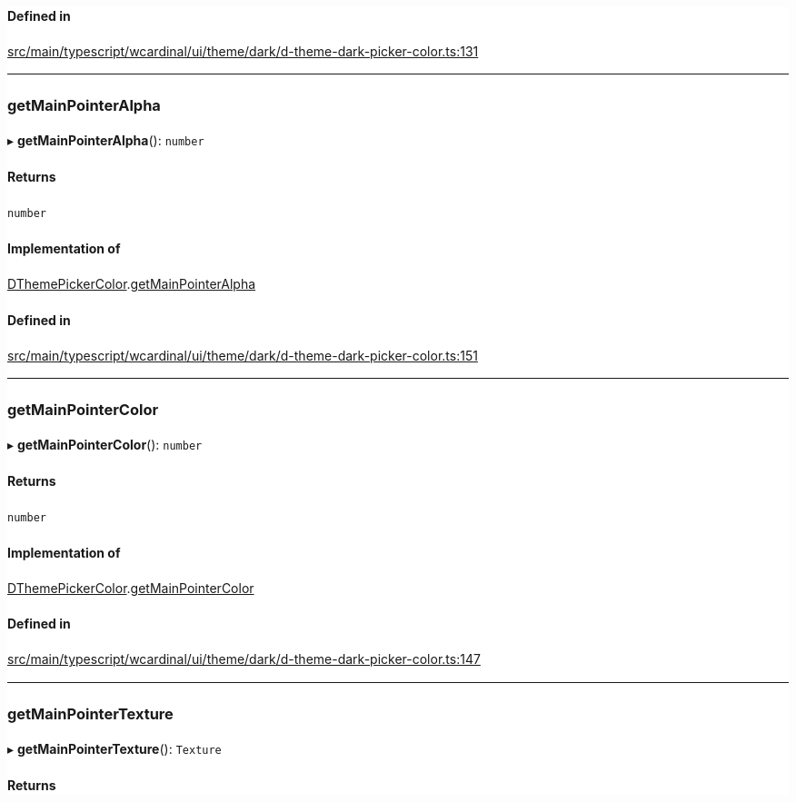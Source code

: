 #### Defined in

[src/main/typescript/wcardinal/ui/theme/dark/d-theme-dark-picker-color.ts:131](https://github.com/winter-cardinal/winter-cardinal-ui/blob/v0.442.0/src/main/typescript/wcardinal/ui/theme/dark/d-theme-dark-picker-color.ts#L131)

___

### getMainPointerAlpha

▸ **getMainPointerAlpha**(): `number`

#### Returns

`number`

#### Implementation of

[DThemePickerColor](../interfaces/DThemePickerColor.md).[getMainPointerAlpha](../interfaces/DThemePickerColor.md#getmainpointeralpha)

#### Defined in

[src/main/typescript/wcardinal/ui/theme/dark/d-theme-dark-picker-color.ts:151](https://github.com/winter-cardinal/winter-cardinal-ui/blob/v0.442.0/src/main/typescript/wcardinal/ui/theme/dark/d-theme-dark-picker-color.ts#L151)

___

### getMainPointerColor

▸ **getMainPointerColor**(): `number`

#### Returns

`number`

#### Implementation of

[DThemePickerColor](../interfaces/DThemePickerColor.md).[getMainPointerColor](../interfaces/DThemePickerColor.md#getmainpointercolor)

#### Defined in

[src/main/typescript/wcardinal/ui/theme/dark/d-theme-dark-picker-color.ts:147](https://github.com/winter-cardinal/winter-cardinal-ui/blob/v0.442.0/src/main/typescript/wcardinal/ui/theme/dark/d-theme-dark-picker-color.ts#L147)

___

### getMainPointerTexture

▸ **getMainPointerTexture**(): `Texture`

#### Returns
